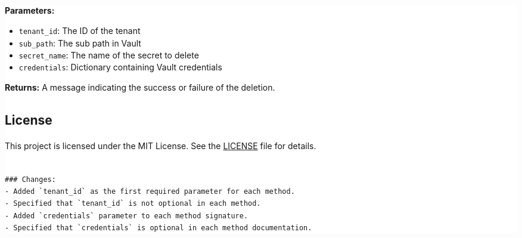 **Parameters:**
- `tenant_id`: The ID of the tenant
- `sub_path`: The sub path in Vault
- `secret_name`: The name of the secret to delete
- `credentials`: Dictionary containing Vault credentials

**Returns:** A message indicating the success or failure of the deletion.

## License

This project is licensed under the MIT License. See the [LICENSE](LICENSE) file for details.
```

### Changes:
- Added `tenant_id` as the first required parameter for each method.
- Specified that `tenant_id` is not optional in each method.
- Added `credentials` parameter to each method signature.
- Specified that `credentials` is optional in each method documentation.